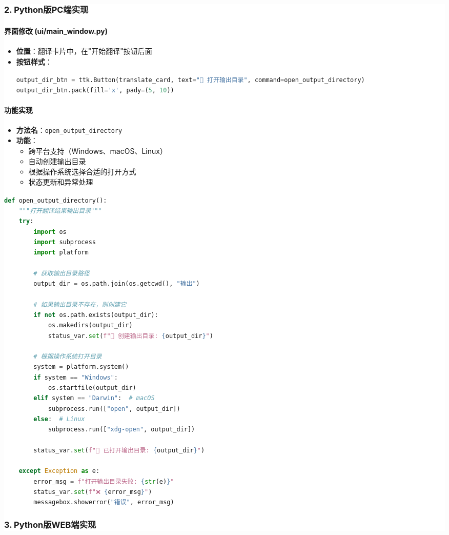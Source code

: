 ### 2. Python版PC端实现

#### 界面修改 (ui/main_window.py)
- **位置**：翻译卡片中，在"开始翻译"按钮后面
- **按钮样式**：
  ```python
  output_dir_btn = ttk.Button(translate_card, text="📁 打开输出目录", command=open_output_directory)
  output_dir_btn.pack(fill='x', pady=(5, 10))
  ```

#### 功能实现
- **方法名**：`open_output_directory`
- **功能**：
  - 跨平台支持（Windows、macOS、Linux）
  - 自动创建输出目录
  - 根据操作系统选择合适的打开方式
  - 状态更新和异常处理

```python
def open_output_directory():
    """打开翻译结果输出目录"""
    try:
        import os
        import subprocess
        import platform
        
        # 获取输出目录路径
        output_dir = os.path.join(os.getcwd(), "输出")
        
        # 如果输出目录不存在，则创建它
        if not os.path.exists(output_dir):
            os.makedirs(output_dir)
            status_var.set(f"📁 创建输出目录: {output_dir}")
        
        # 根据操作系统打开目录
        system = platform.system()
        if system == "Windows":
            os.startfile(output_dir)
        elif system == "Darwin":  # macOS
            subprocess.run(["open", output_dir])
        else:  # Linux
            subprocess.run(["xdg-open", output_dir])
        
        status_var.set(f"📁 已打开输出目录: {output_dir}")
        
    except Exception as e:
        error_msg = f"打开输出目录失败: {str(e)}"
        status_var.set(f"❌ {error_msg}")
        messagebox.showerror("错误", error_msg)
```

### 3. Python版WEB端实现
